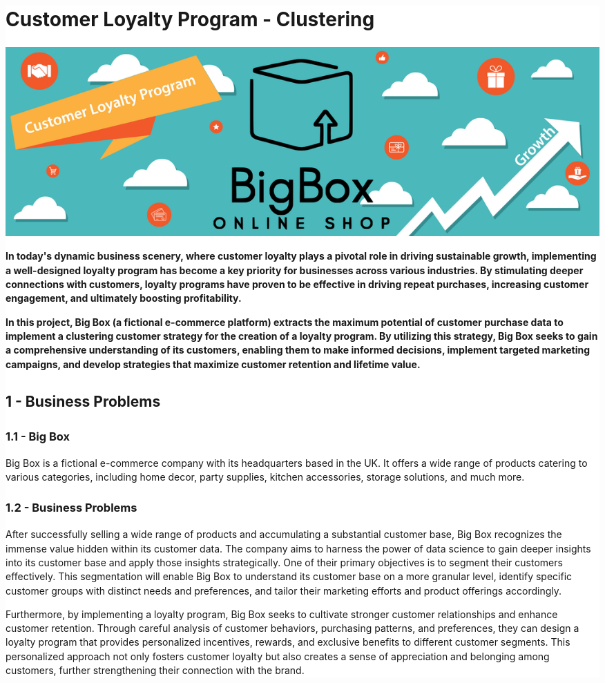 # Customer Loyalty Program - Clustering 

![alt text](img/banner.png)


**In today's dynamic business scenery, where customer loyalty plays a pivotal role in driving sustainable growth, implementing a well-designed loyalty program has become a key priority for businesses across various industries. By stimulating deeper connections with customers, loyalty programs have proven to be effective in driving repeat purchases, increasing customer engagement, and ultimately boosting profitability.**

**In this project, Big Box (a fictional e-commerce platform) extracts the maximum potential of customer purchase data to implement a clustering customer strategy for the creation of a loyalty program. By utilizing this strategy, Big Box seeks to gain a comprehensive understanding of its customers, enabling them to make informed decisions, implement targeted marketing campaigns, and develop strategies that maximize customer retention and lifetime value.**



## **1 - Business Problems**

### **1.1 - Big Box**
Big Box is a fictional e-commerce company with its headquarters based in the UK. It offers a wide range of products catering to various categories, including home decor, party supplies, kitchen accessories, storage solutions, and much more.

### **1.2 - Business Problems**
After successfully selling a wide range of products and accumulating a substantial customer base, Big Box recognizes the immense value hidden within its customer data. The company aims to harness the power of data science to gain deeper insights into its customer base and apply those insights strategically. One of their primary objectives is to segment their customers effectively.
This segmentation will enable Big Box to understand its customer base on a more granular level, identify specific customer groups with distinct needs and preferences, and tailor their marketing efforts and product offerings accordingly.

Furthermore, by implementing a loyalty program, Big Box seeks to cultivate stronger customer relationships and enhance customer retention. Through careful analysis of customer behaviors, purchasing patterns, and preferences, they can design a loyalty program that provides personalized incentives, rewards, and exclusive benefits to different customer segments. This personalized approach not only fosters customer loyalty but also creates a sense of appreciation and belonging among customers, further strengthening their connection with the brand.
